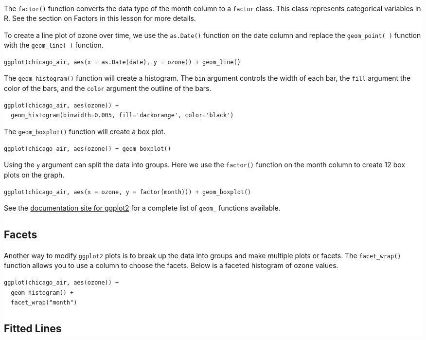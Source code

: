 The `factor()` function converts the data type of the month column to a `factor`
class. This class represents categorical variables in R. See the section
on Factors in this lesson for more details.


To create a line plot of ozone over time, we use the `as.Date()` function on the date
column and replace the `geom_point( )` function with the `geom_line( )` function.


```{r ex-955612bbedea, exercise = FALSE, exercise.eval = TRUE, exercise.cap = 'Line Plot Over Time'}
ggplot(chicago_air, aes(x = as.Date(date), y = ozone)) + geom_line()

```

The `geom_histogram()` function will create a histogram. The `bin` argument controls
the width of each bar, the `fill` argument the color of the bars, and the `color`
argument the outline of the bars.


```{r ex-11e85b5629db, exercise = FALSE, exercise.eval = TRUE, exercise.cap = 'ggplot Histogram'}
ggplot(chicago_air, aes(ozone)) +
  geom_histogram(binwidth=0.005, fill='darkorange', color='black')

```

The `geom_boxplot()` function will create a box plot.


```{r ex-e2f47ce72649, exercise = FALSE, exercise.eval = TRUE, exercise.cap = 'Simple ggplot Box Plot'}
ggplot(chicago_air, aes(ozone)) + geom_boxplot()

```

Using the `y` argument can split the data into groups. Here we use the `factor()`
function on the month column to create 12 box plots on the graph.


```{r ex-b0535b4587a0, exercise = FALSE, exercise.eval = TRUE, exercise.cap = 'Grouped Box Plot'}
ggplot(chicago_air, aes(x = ozone, y = factor(month))) + geom_boxplot()

```

See the [documentation site for ggplot2](https://ggplot2.tidyverse.org/reference/index.html#geoms)
for a complete list of `geom_` functions available.


## Facets

Another way to modify `ggplot2` plots is to break up the data into groups and make
multiple plots or facets. The `facet_wrap()` function allows you to use a column
to choose the facets. Below is a faceted histogram of ozone values.


```{r ex-ed09dc6a3248, exercise = FALSE, exercise.eval = TRUE, exercise.cap = 'Faceted Histogram'}
ggplot(chicago_air, aes(ozone)) +
  geom_histogram() +
  facet_wrap("month")

```

## Fitted Lines
